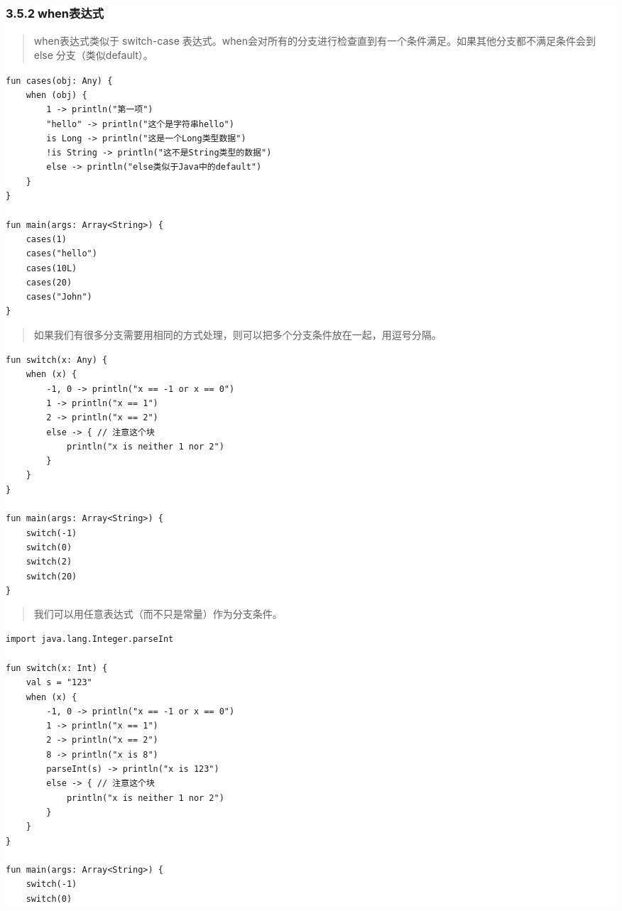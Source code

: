 ### 3.5.2 when表达式

> when表达式类似于 switch-case 表达式。when会对所有的分支进行检查直到有一个条件满足。如果其他分支都不满足条件会到 else 分支（类似default）。
```
fun cases(obj: Any) {
    when (obj) {
        1 -> println("第一项")
        "hello" -> println("这个是字符串hello")
        is Long -> println("这是一个Long类型数据")
        !is String -> println("这不是String类型的数据")
        else -> println("else类似于Java中的default")
    }
}

fun main(args: Array<String>) {
    cases(1)
    cases("hello")
    cases(10L)
    cases(20)
    cases("John")
}
```

> 如果我们有很多分支需要用相同的方式处理，则可以把多个分支条件放在一起，用逗号分隔。
```
fun switch(x: Any) {
    when (x) {
        -1, 0 -> println("x == -1 or x == 0")
        1 -> println("x == 1")
        2 -> println("x == 2")
        else -> { // 注意这个块
            println("x is neither 1 nor 2")
        }
    }
}

fun main(args: Array<String>) {
    switch(-1)
    switch(0)
    switch(2)
    switch(20)
}
```

> 我们可以用任意表达式（而不只是常量）作为分支条件。
```
import java.lang.Integer.parseInt

fun switch(x: Int) {
    val s = "123"
    when (x) {
        -1, 0 -> println("x == -1 or x == 0")
        1 -> println("x == 1")
        2 -> println("x == 2")
        8 -> println("x is 8")
        parseInt(s) -> println("x is 123")
        else -> { // 注意这个块
            println("x is neither 1 nor 2")
        }
    }
}

fun main(args: Array<String>) {
    switch(-1)
    switch(0)
```